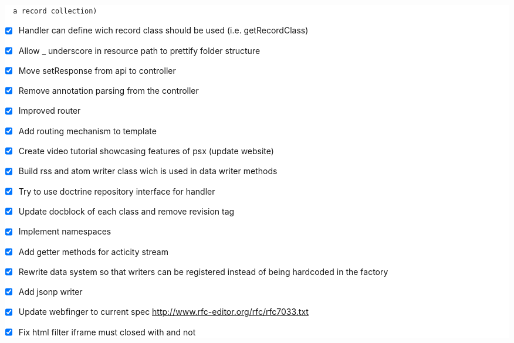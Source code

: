       a record collection)
- [x] Handler can define wich record class should be used (i.e. getRecordClass)
- [x] Allow _ underscore in resource path to prettify folder structure
- [x] Move setResponse from api to controller
- [x] Remove annotation parsing from the controller
- [x] Improved router
- [x] Add routing mechanism to template
- [x] Create video tutorial showcasing features of psx (update website)
- [x] Build rss and atom writer class wich is used in data writer methods
- [x] Try to use doctrine repository interface for handler
- [x] Update docblock of each class and remove revision tag
- [x] Implement namespaces
- [x] Add getter methods for acticity stream
- [x] Rewrite data system so that writers can be registered instead of being 
      hardcoded in the factory
- [x] Add jsonp writer
- [x] Update webfinger to current spec http://www.rfc-editor.org/rfc/rfc7033.txt
- [x] Fix html filter iframe must closed with </iframe> and not <iframe />
- [x] Improve dependency managment we have an dependency bag where dependencies 
      can be added this bag is injected into each module
- [x] Add swagger geenrator
- [x] Fix build scripts using git
- [x] Add continious integration (http://travis-ci.org)
- [x] Move from svn to git repo
- [x] Add session save path to session class. Probably set this default to 
      PSX_PATH_CACHE
- [x] build psx package (http://packagist.org)
- [x] test paypal IPN endpoint and implement express checkout
- [ ] Add setter methods for opensocial records
- [x] Add HTTP_HeadRequest class
- [x] write better and more complex tests
- [ ] build XRDS component srv class wich is used by opensocial and maybe oauth  
      to declare their services
- [x] Add OpenSocial records
- [x] Fix Atum/Entry source attribute. source element contains complete feed
      without feed tag
- [x] SQL condition implement functions in parser
- [x] Oembed provider implementation
- [x] add webfinger library (host-meta, lrdd discovery)
- [x] update documentation to new coding standard
- [x] rewrite manual to version 0.3
- [x] replace the stream wrapper by a import function because this is not so
      error-prone
- [x] rewrite tests
- [x] implement a mechanism so that you cant call files directly i.e. check 
      whether the const in_psx is set.
- [x] over write the X-Powered-By so that you are more anonymous and an attacker 
      cant get your php version
- [x] replace the foreach loops in common.php by hardcode the values is faster
- [x] remove the ini.xml and hardcode the settings is faster
- [x] add component util/grid (data in table + sorting + grid) all without
      javascript
- [x] add component util/paging

